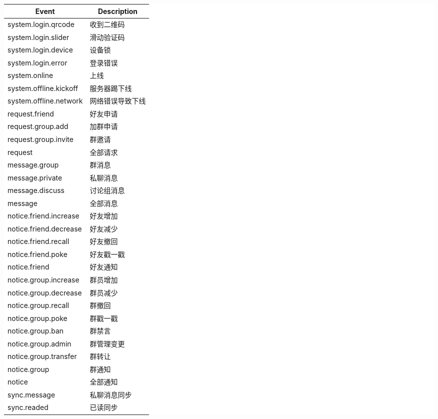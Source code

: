 |Event|Description|
|-|-|
|system.login.qrcode|收到二维码|
|system.login.slider|滑动验证码|
|system.login.device|设备锁|
|system.login.error|登录错误|
|system.online|上线|
|system.offline.kickoff|服务器踢下线|
|system.offline.network|网络错误导致下线|
|request.friend|好友申请|
|request.group.add|加群申请|
|request.group.invite|群邀请|
|request|全部请求|
|message.group|群消息|
|message.private|私聊消息|
|message.discuss|讨论组消息|
|message|全部消息|
|notice.friend.increase|好友增加|
|notice.friend.decrease|好友减少|
|notice.friend.recall|好友撤回|
|notice.friend.poke|好友戳一戳|
|notice.friend|好友通知|
|notice.group.increase|群员增加|
|notice.group.decrease|群员减少|
|notice.group.recall|群撤回|
|notice.group.poke|群戳一戳|
|notice.group.ban|群禁言|
|notice.group.admin|群管理变更|
|notice.group.transfer|群转让|
|notice.group|群通知|
|notice|全部通知|
|sync.message|私聊消息同步|
|sync.readed|已读同步|

